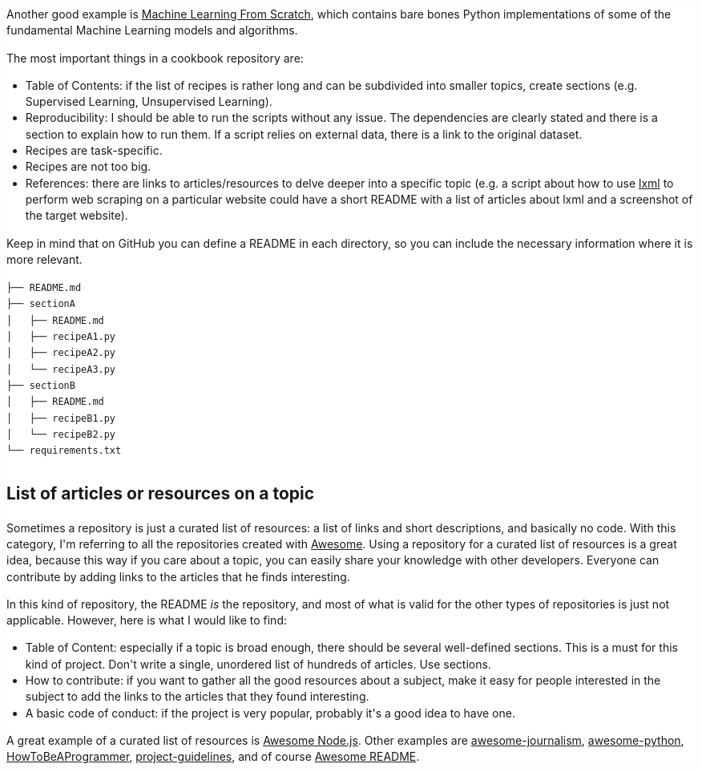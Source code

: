 Another good example is [Machine Learning From Scratch](https://github.com/eriklindernoren/ML-From-Scratch), which contains bare bones Python implementations of some of the fundamental Machine Learning models and algorithms.

The most important things in a cookbook repository are:

- Table of Contents: if the list of recipes is rather long and can be subdivided into smaller topics, create sections (e.g. Supervised Learning, Unsupervised Learning).
- Reproducibility: I should be able to run the scripts without any issue. The dependencies are clearly stated and there is a section to explain how to run them. If a script relies on external data, there is a link to the original dataset.
- Recipes are task-specific.
- Recipes are not too big.
- References: there are links to articles/resources to delve deeper into a specific topic (e.g. a script about how to use [lxml](https://lxml.de/) to perform web scraping on a particular website could have a short README with a list of articles about lxml and a screenshot of the target website).

Keep in mind that on GitHub you can define a README in each directory, so you can include the necessary information where it is more relevant.

```shell
├── README.md
├── sectionA
│   ├── README.md
│   ├── recipeA1.py
│   ├── recipeA2.py
│   └── recipeA3.py
├── sectionB
│   ├── README.md
│   ├── recipeB1.py
│   └── recipeB2.py
└── requirements.txt
```

## List of articles or resources on a topic

Sometimes a repository is just a curated list of resources: a list of links and short descriptions, and basically no code. With this category, I'm referring to all the repositories created with [Awesome](https://github.com/sindresorhus/awesome). Using a repository for a curated list of resources is a great idea, because this way if you care about a topic, you can easily share your knowledge with other developers. Everyone can contribute by adding links to the articles that he finds interesting.

In this kind of repository, the README _is_ the repository, and most of what is valid for the other types of repositories is just not applicable. However, here is what I would like to find:

- Table of Content: especially if a topic is broad enough, there should be several well-defined sections. This is a must for this kind of project. Don't write a single, unordered list of hundreds of articles. Use sections.
- How to contribute: if you want to gather all the good resources about a subject, make it easy for people interested in the subject to add the links to the articles that they found interesting.
- A basic code of conduct: if the project is very popular, probably it's a good idea to have one.

A great example of a curated list of resources is [Awesome Node.js](https://github.com/sindresorhus/awesome-nodejs).
Other examples are [awesome-journalism](https://github.com/eyeseast/awesome-journalism), [awesome-python](https://github.com/vinta/awesome-python), [HowToBeAProgrammer](https://github.com/braydie/HowToBeAProgrammer), [project-guidelines](https://github.com/wearehive/project-guidelines), and of course [Awesome README](https://github.com/matiassingers/awesome-readme).
